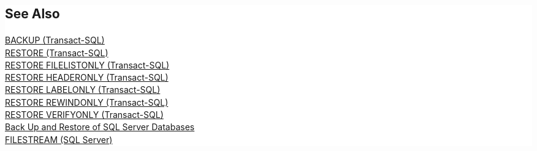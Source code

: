 ## See Also  
 [BACKUP &#40;Transact-SQL&#41;](../../t-sql/statements/backup-transact-sql.md)   
 [RESTORE &#40;Transact-SQL&#41;](../../t-sql/statements/restore-statements-transact-sql.md)   
 [RESTORE FILELISTONLY &#40;Transact-SQL&#41;](../../t-sql/statements/restore-statements-filelistonly-transact-sql.md)   
 [RESTORE HEADERONLY &#40;Transact-SQL&#41;](../../t-sql/statements/restore-statements-headeronly-transact-sql.md)   
 [RESTORE LABELONLY &#40;Transact-SQL&#41;](../../t-sql/statements/restore-statements-labelonly-transact-sql.md)   
 [RESTORE REWINDONLY &#40;Transact-SQL&#41;](../../t-sql/statements/restore-statements-rewindonly-transact-sql.md)   
 [RESTORE VERIFYONLY &#40;Transact-SQL&#41;](../../t-sql/statements/restore-statements-verifyonly-transact-sql.md)   
 [Back Up and Restore of SQL Server Databases](../../relational-databases/backup-restore/back-up-and-restore-of-sql-server-databases.md)   
 [FILESTREAM &#40;SQL Server&#41;](../../relational-databases/blob/filestream-sql-server.md)  
  
  

